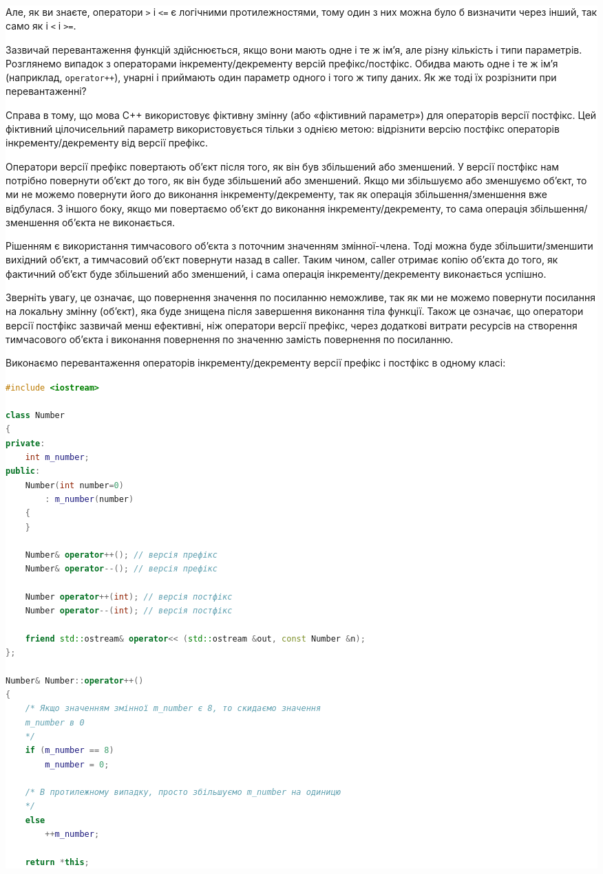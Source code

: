 Але, як ви знаєте, оператори `>` і `<=` є логічними протилежностями, тому один з них можна було б визначити через інший, так само як і `<` і `>=`. 

Зазвичай перевантаження функцій здійснюється, якщо вони мають одне і те ж ім’я, але різну кількість і типи параметрів. Розглянемо випадок з операторами інкременту/декременту версій префікс/постфікс. Обидва мають одне і те ж ім’я (наприклад, `operator++`), унарні і приймають один параметр одного і того ж типу даних. Як же тоді їх розрізнити при перевантаженні? 

Справа в тому, що мова C++ використовує фіктивну змінну (або «фіктивний параметр») для операторів версії постфікс. Цей фіктивний цілочисельний параметр використовується тільки з однією метою: відрізнити версію постфікс операторів інкременту/декременту від версії префікс.

Оператори версії префікс повертають об’єкт після того, як він був збільшений або зменшений. У версії постфікс нам потрібно повернути об’єкт до того, як він буде збільшений або зменшений. Якщо ми збільшуємо або зменшуємо об’єкт, то ми не можемо повернути його до виконання інкременту/декременту, так як операція збільшення/зменшення вже відбулася. З іншого боку, якщо ми повертаємо об’єкт до виконання інкременту/декременту, то сама операція збільшення/зменшення об’єкта не виконається.

Рішенням є використання тимчасового об’єкта з поточним значенням змінної-члена. Тоді можна буде збільшити/зменшити вихідний об’єкт, а тимчасовий об’єкт повернути назад в caller. Таким чином, caller отримає копію об’єкта до того, як фактичний об’єкт буде збільшений або зменшений, і сама операція інкременту/декременту виконається успішно.

Зверніть увагу, це означає, що повернення значення по посиланню неможливе, так як ми не можемо повернути посилання на локальну змінну (об’єкт), яка буде знищена після завершення виконання тіла функції. Також це означає, що оператори версії постфікс зазвичай менш ефективні, ніж оператори версії префікс, через додаткові витрати ресурсів на створення тимчасового об’єкта і виконання повернення по значенню замість повернення по посиланню.

Виконаємо перевантаження операторів інкременту/декременту версії префікс і постфікс в одному класі:
```c++
#include <iostream>
 
class Number
{
private:
    int m_number;
public:
    Number(int number=0)
        : m_number(number)
    {
    }
 
    Number& operator++(); // версія префікс
    Number& operator--(); // версія префікс
 
    Number operator++(int); // версія постфікс
    Number operator--(int); // версія постфікс
 
    friend std::ostream& operator<< (std::ostream &out, const Number &n);
};
 
Number& Number::operator++()
{
    /* Якщо значенням змінної m_number є 8, то скидаємо значення 
    m_number в 0
    */
    if (m_number == 8)
        m_number = 0;
 
    /* В протилежному випадку, просто збільшуємо m_number на одиницю
    */
    else
        ++m_number;
 
    return *this;
```